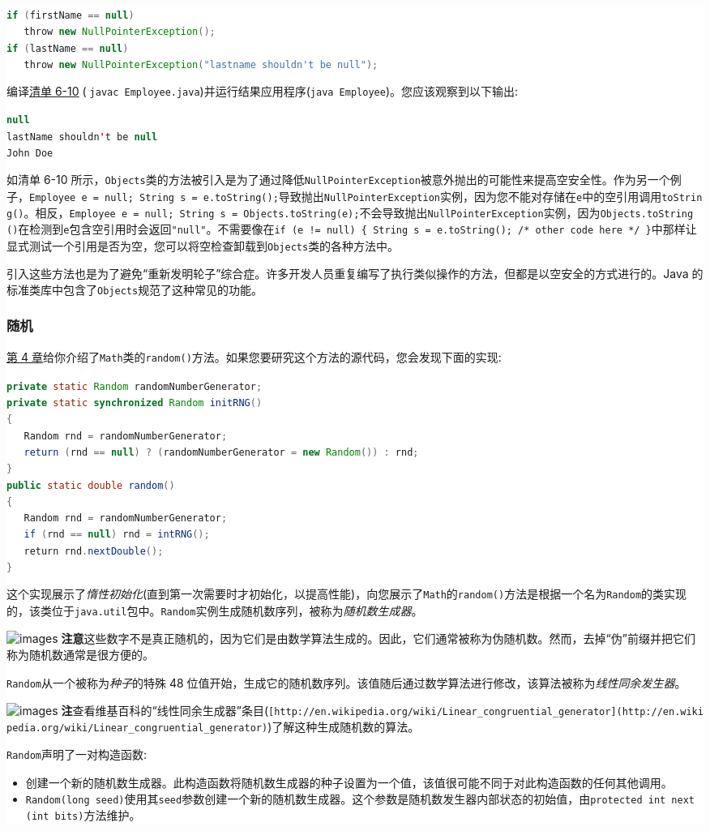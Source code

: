 ```java
if (firstName == null)
   throw new NullPointerException();
if (lastName == null)
   throw new NullPointerException("lastname shouldn't be null");
```

编译[清单 6-10](#list_6_10) ( `javac Employee.java`)并运行结果应用程序(`java Employee`)。您应该观察到以下输出:

```java
null
lastName shouldn't be null
John Doe
```

如清单 6-10 所示，`Objects`类的方法被引入是为了通过降低`NullPointerException`被意外抛出的可能性来提高空安全性。作为另一个例子，`Employee e = null; String s = e.toString();`导致抛出`NullPointerException`实例，因为您不能对存储在`e`中的空引用调用`toString()`。相反，`Employee e = null; String s = Objects.toString(e);`不会导致抛出`NullPointerException`实例，因为`Objects.toString()`在检测到`e`包含空引用时会返回`"null"`。不需要像在`if (e != null) { String s = e.toString(); /* other code here */ }`中那样让显式测试一个引用是否为空，您可以将空检查卸载到`Objects`类的各种方法中。

引入这些方法也是为了避免“重新发明轮子”综合症。许多开发人员重复编写了执行类似操作的方法，但都是以空安全的方式进行的。Java 的标准类库中包含了`Objects`规范了这种常见的功能。

### 随机

[第 4 章](04.html#ch4)给你介绍了`Math`类的`random()`方法。如果您要研究这个方法的源代码，您会发现下面的实现:

```java
private static Random randomNumberGenerator;
private static synchronized Random initRNG()
{
   Random rnd = randomNumberGenerator;
   return (rnd == null) ? (randomNumberGenerator = new Random()) : rnd;
}
public static double random()
{
   Random rnd = randomNumberGenerator;
   if (rnd == null) rnd = intRNG();
   return rnd.nextDouble();
}
```

这个实现展示了*惰性初始化*(直到第一次需要时才初始化，以提高性能)，向您展示了`Math`的`random()`方法是根据一个名为`Random`的类实现的，该类位于`java.util`包中。`Random`实例生成随机数序列，被称为*随机数生成器*。

![images](images/square.jpg) **注意**这些数字不是真正随机的，因为它们是由数学算法生成的。因此，它们通常被称为伪随机数。然而，去掉“伪”前缀并把它们称为随机数通常是很方便的。

`Random`从一个被称为*种子*的特殊 48 位值开始，生成它的随机数序列。该值随后通过数学算法进行修改，该算法被称为*线性同余发生器*。

![images](images/square.jpg) **注**查看维基百科的“线性同余生成器”条目(`[http://en.wikipedia.org/wiki/Linear_congruential_generator](http://en.wikipedia.org/wiki/Linear_congruential_generator)`)了解这种生成随机数的算法。

`Random`声明了一对构造函数:

*   创建一个新的随机数生成器。此构造函数将随机数生成器的种子设置为一个值，该值很可能不同于对此构造函数的任何其他调用。
*   `Random(long seed)`使用其`seed`参数创建一个新的随机数生成器。这个参数是随机数发生器内部状态的初始值，由`protected int next(int bits)`方法维护。
